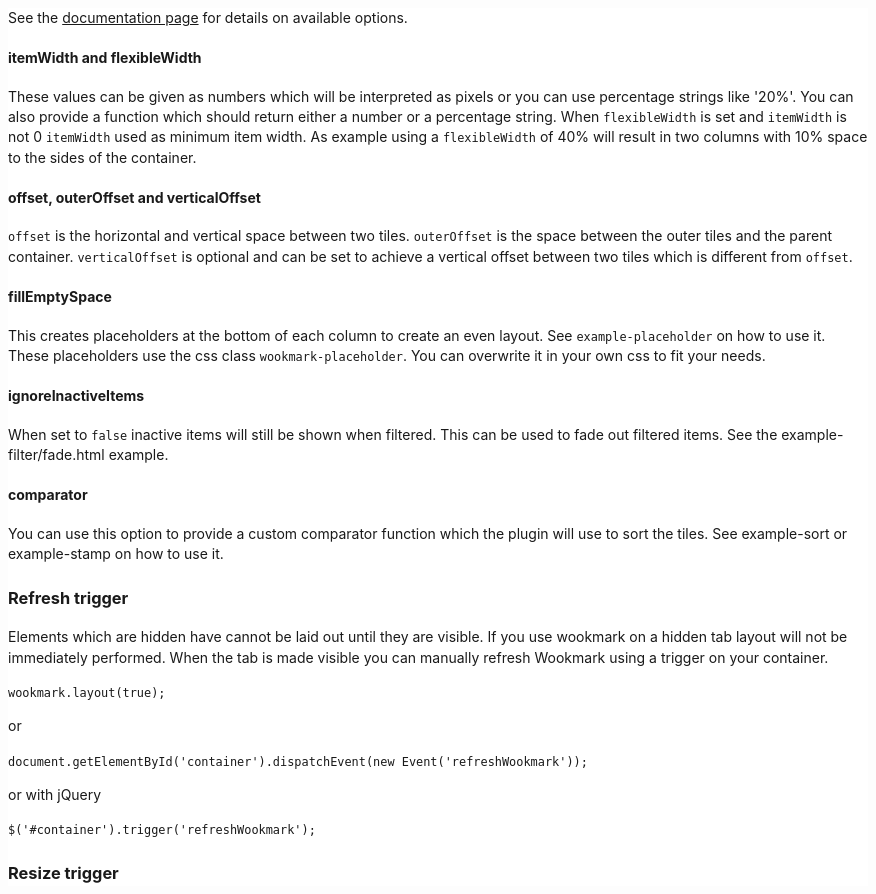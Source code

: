 See the [documentation page](http://www.wookmark.com/jquery-plugin) for details on available options.

#### itemWidth and flexibleWidth

These values can be given as numbers which will be interpreted as pixels or you can use percentage strings like '20%'.
You can also provide a function which should return either a number or a percentage string.
When `flexibleWidth` is set and `itemWidth` is not 0 `itemWidth` used as minimum item width.
As example using a `flexibleWidth` of 40% will result in two columns with 10% space to the sides of the container.

#### offset, outerOffset and verticalOffset

`offset` is the horizontal and vertical space between two tiles.
`outerOffset` is the space between the outer tiles and the parent container.
`verticalOffset` is optional and can be set to achieve a vertical offset between two tiles which is different from `offset`.

#### fillEmptySpace

This creates placeholders at the bottom of each column to create an even layout. See `example-placeholder` on how to use it. 
These placeholders use the css class `wookmark-placeholder`. You can overwrite it in your own css to fit your needs.

#### ignoreInactiveItems

When set to `false` inactive items will still be shown when filtered. This can be used to fade out filtered items. 
See the example-filter/fade.html example.

#### comparator

You can use this option to provide a custom comparator function which the plugin will use to sort the tiles. 
See example-sort or example-stamp on how to use it.

### Refresh trigger

Elements which are hidden have cannot be laid out until they are visible. 
If you use wookmark on a hidden tab layout will not be immediately performed. 
When the tab is made visible you can manually refresh Wookmark using a trigger on your container.

    wookmark.layout(true);
    
or

    document.getElementById('container').dispatchEvent(new Event('refreshWookmark'));

or with jQuery

    $('#container').trigger('refreshWookmark');
    
### Resize trigger
